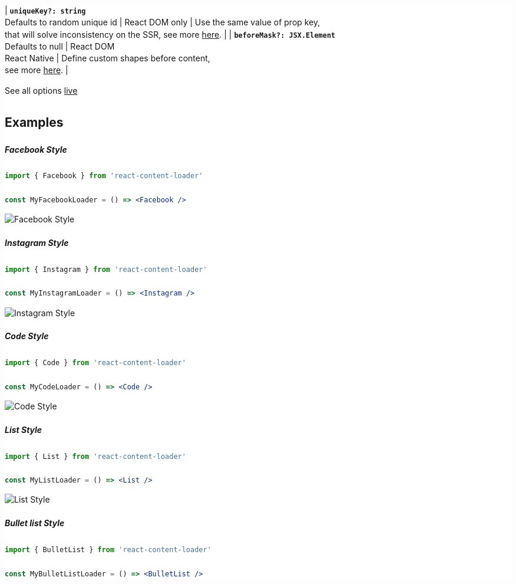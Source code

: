 | **`uniqueKey?: string`** <br /> Defaults to random unique id     | React DOM only             | Use the same value of prop key, <br/>that will solve inconsistency on the SSR, see more [here](https://github.com/danilowoz/react-content-loader/issues/78).                                                                                                                                        |
| **`beforeMask?: JSX.Element`** <br /> Defaults to null           | React DOM<br/>React Native | Define custom shapes before content, <br/>see more [here](https://github.com/danilowoz/react-content-loader/issues/266).                                                                                                                                                                            |

See all options [live](https://danilowoz.com/react-content-loader/)

## Examples

##### Facebook Style

```jsx
import { Facebook } from 'react-content-loader'

const MyFacebookLoader = () => <Facebook />
```

<img alt="Facebook Style" src="https://user-images.githubusercontent.com/4838076/73212460-328f7500-4146-11ea-99e7-e19cd4e07a51.png" width="500px" />

##### Instagram Style

```jsx
import { Instagram } from 'react-content-loader'

const MyInstagramLoader = () => <Instagram />
```

<img alt="Instagram Style" src="https://user-images.githubusercontent.com/4838076/73212462-328f7500-4146-11ea-98dc-3a6aeafd4a26.png" width="500px" />

##### Code Style

```jsx
import { Code } from 'react-content-loader'

const MyCodeLoader = () => <Code />
```

<img alt="Code Style" src="https://user-images.githubusercontent.com/4838076/73212459-328f7500-4146-11ea-89b0-1b7bbae8047b.png" width="500px" />

##### List Style

```jsx
import { List } from 'react-content-loader'

const MyListLoader = () => <List />
```

<img alt="List Style" src="https://user-images.githubusercontent.com/4838076/73212463-33280b80-4146-11ea-9f93-95c2cbdef17b.png" width="500px" />

##### Bullet list Style

```jsx
import { BulletList } from 'react-content-loader'

const MyBulletListLoader = () => <BulletList />
```
